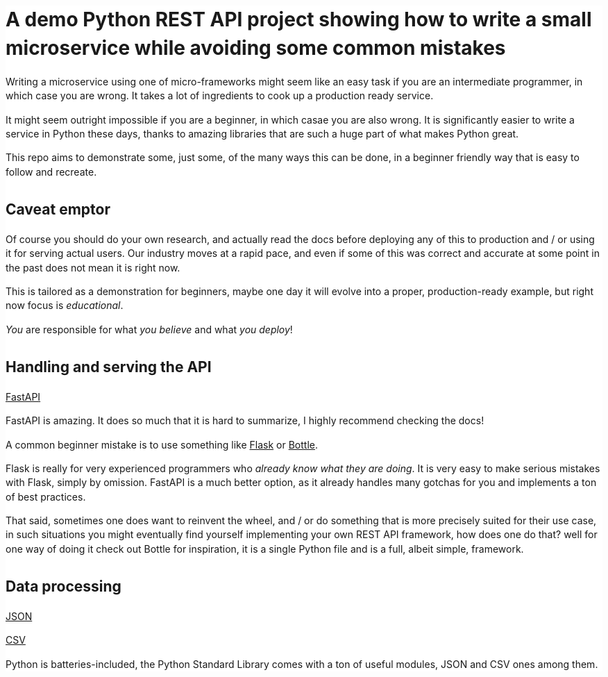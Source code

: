 # A demo Python REST API project showing how to write a small microservice while avoiding some common mistakes

Writing a microservice using one of micro-frameworks might seem like an easy task if you are an intermediate programmer, in which case you are wrong. It takes a lot of ingredients to cook up a production ready service.

It might seem outright impossible if you are a beginner, in which casae you are also wrong. It is significantly easier to write a service in Python these days, thanks to amazing libraries that are such a huge part of what makes Python great.

This repo aims to demonstrate some, just some, of the many ways this can be done, in a beginner friendly way that is easy to follow and recreate.



## Caveat emptor

Of course you should do your own research, and actually read the docs before deploying any of this to production and / or using it for serving actual users. Our industry moves at a rapid pace, and even if some of this was correct and accurate at some point in the past does not mean it is right now.

This is tailored as a demonstration for beginners, maybe one day it will evolve into a proper, production-ready example, but right now focus is _educational_.

_You_ are responsible for what _you believe_ and what _you deploy_!



## Handling and serving the API

[FastAPI](https://fastapi.tiangolo.com/)

FastAPI is amazing. It does so much that it is hard to summarize, I highly recommend checking the docs!

A common beginner mistake is to use something like [Flask](https://flask.palletsprojects.com) or [Bottle](https://bottlepy.org).

Flask is really for very experienced programmers who _already know what they are doing_. It is very easy to make serious mistakes with Flask, simply by omission. FastAPI is a much better option, as it already handles many gotchas for you and implements a ton of best practices.

That said, sometimes one does want to reinvent the wheel, and / or do something that is more precisely suited for their use case, in such situations you might eventually find yourself implementing your own REST API framework, how does one do that? well for one way of doing it check out Bottle for inspiration, it is a single Python file and is a full, albeit simple, framework.



## Data processing

[JSON](https://docs.python.org/3/library/json.html)

[CSV](https://docs.python.org/3/library/csv.html)

Python is batteries-included, the Python Standard Library comes with a ton of useful modules, JSON and CSV ones among them.
